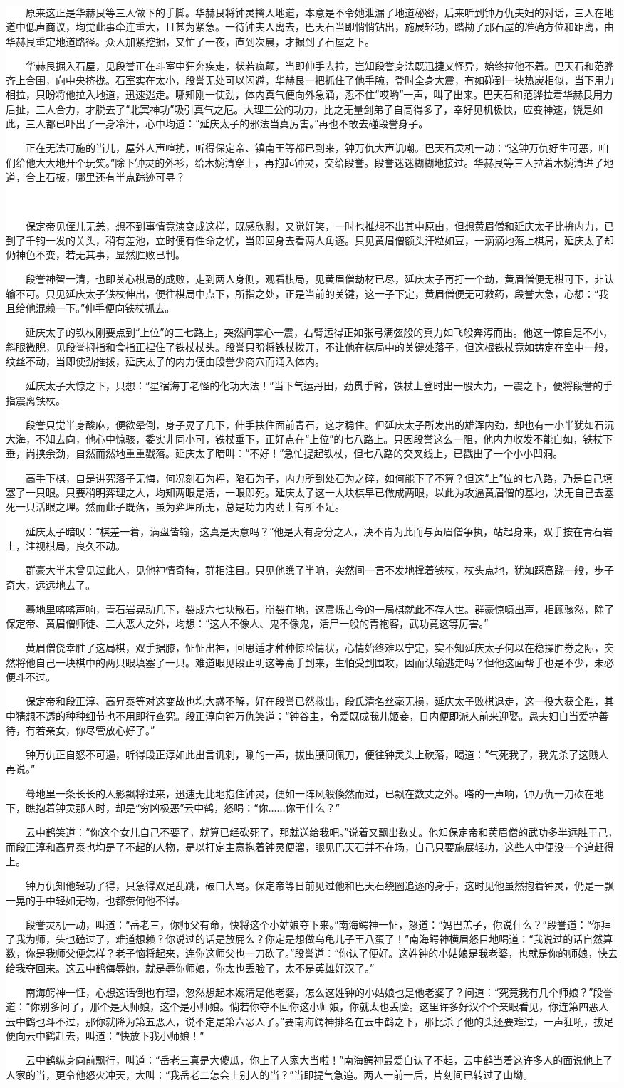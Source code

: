　　原来这正是华赫艮等三人做下的手脚。华赫艮将钟灵擒入地道，本意是不令她泄漏了地道秘密，后来听到钟万仇夫妇的对话，三人在地道中低声商议，均觉此事牵连重大，且甚为紧急。一待钟夫人离去，巴天石当即悄悄钻出，施展轻功，踏勘了那石屋的准确方位和距离，由华赫艮重定地道路径。众人加紧挖掘，又忙了一夜，直到次晨，才掘到了石屋之下。 

　　华赫艮掘入石屋，见段誉正在斗室中狂奔疾走，状若疯颠，当即伸手去拉，岂知段誉身法既迅捷又怪异，始终拉他不着。巴天石和范骅齐上合围，向中央挤拢。石室实在太小，段誉无处可以闪避，华赫艮一把抓住了他手腕，登时全身大震，有如碰到一块热炭相似，当下用力相拉，只盼将他拉入地道，迅速逃走。哪知刚一使劲，体内真气便向外急涌，忍不住“哎哟”一声，叫了出来。巴天石和范骅拉着华赫艮用力后扯，三人合力，才脱去了“北冥神功”吸引真气之厄。大理三公的功力，比之无量剑弟子自高得多了，幸好见机极快，应变神速，饶是如此，三人都已吓出了一身冷汗，心中均道：“延庆太子的邪法当真厉害。”再也不敢去碰段誉身子。 

　　正在无法可施的当儿，屋外人声喧扰，听得保定帝、镇南王等都已到来，钟万仇大声讥嘲。巴天石灵机一动：“这钟万仇好生可恶，咱们给他大大地开个玩笑。”除下钟灵的外衫，给木婉清穿上，再抱起钟灵，交给段誉。段誉迷迷糊糊地接过。华赫艮等三人拉着木婉清进了地道，合上石板，哪里还有半点踪迹可寻？ 

　　 

 　　保定帝见侄儿无恙，想不到事情竟演变成这样，既感欣慰，又觉好笑，一时也推想不出其中原由，但想黄眉僧和延庆太子比拚内力，已到了千钧一发的关头，稍有差池，立时便有性命之忧，当即回身去看两人角逐。只见黄眉僧额头汗粒如豆，一滴滴地落上棋局，延庆太子却仍神色不变，若无其事，显然胜败已判。 

　　段誉神智一清，也即关心棋局的成败，走到两人身侧，观看棋局，见黄眉僧劫材已尽，延庆太子再打一个劫，黄眉僧便无棋可下，非认输不可。只见延庆太子铁杖伸出，便往棋局中点下，所指之处，正是当前的关键，这一子下定，黄眉僧便无可救药，段誉大急，心想：“我且给他混赖一下。”伸手便向铁杖抓去。 

　　延庆太子的铁杖刚要点到“上位”的三七路上，突然间掌心一震，右臂运得正如张弓满弦般的真力如飞般奔泻而出。他这一惊自是不小，斜眼微睨，见段誉拇指和食指正捏住了铁杖杖头。段誉只盼将铁杖拨开，不让他在棋局中的关键处落子，但这根铁杖竟如铸定在空中一般，纹丝不动，当即使劲推拨，延庆太子的内力便由段誉少商穴而涌入体内。 

　　延庆太子大惊之下，只想：“星宿海丁老怪的化功大法！”当下气运丹田，劲贯手臂，铁杖上登时出一股大力，一震之下，便将段誉的手指震离铁杖。 

　　段誉只觉半身酸麻，便欲晕倒，身子晃了几下，伸手扶住面前青石，这才稳住。但延庆太子所发出的雄浑内劲，却也有一小半犹如石沉大海，不知去向，他心中惊骇，委实非同小可，铁杖垂下，正好点在“上位”的七八路上。只因段誉这么一阻，他内力收发不能自如，铁杖下垂，尚挟余劲，自然而然地重重戳落。延庆太子暗叫：“不好！”急忙提起铁杖，但七八路的交叉线上，已戳出了一个小小凹洞。 

　　高手下棋，自是讲究落子无悔，何况刻石为枰，陷石为子，内力所到处石为之碎，如何能下了不算？但这“上”位的七八路，乃是自己填塞了一只眼。只要稍明弈理之人，均知两眼是活，一眼即死。延庆太子这一大块棋早已做成两眼，以此为攻逼黄眉僧的基地，决无自己去塞死一只活眼之理。然而此子既落，虽为弈理所无，总是功力内劲上有所不足。 

　　延庆太子暗叹：“棋差一着，满盘皆输，这真是天意吗？”他是大有身分之人，决不肯为此而与黄眉僧争执，站起身来，双手按在青石岩上，注视棋局，良久不动。 

　　群豪大半未曾见过此人，见他神情奇特，群相注目。只见他瞧了半晌，突然间一言不发地撑着铁杖，杖头点地，犹如踩高跷一般，步子奇大，远远地去了。 

　　蓦地里喀喀声响，青石岩晃动几下，裂成六七块散石，崩裂在地，这震烁古今的一局棋就此不存人世。群豪惊噫出声，相顾骇然，除了保定帝、黄眉僧师徒、三大恶人之外，均想：“这人不像人、鬼不像鬼，活尸一般的青袍客，武功竟这等厉害。” 

　　黄眉僧侥幸胜了这局棋，双手据膝，怔怔出神，回思适才种种惊险情状，心情始终难以宁定，实不知延庆太子何以在稳操胜券之际，突然将他自己一块棋中的两只眼填塞了一只。难道眼见段正明这等高手到来，生怕受到围攻，因而认输逃走吗？但他这面帮手也是不少，未必便斗不过。 

　　保定帝和段正淳、高昇泰等对这变故也均大惑不解，好在段誉已然救出，段氏清名丝毫无损，延庆太子败棋退走，这一役大获全胜，其中猜想不透的种种细节也不用即行查究。段正淳向钟万仇笑道：“钟谷主，令爱既成我儿姬妾，日内便即派人前来迎娶。愚夫妇自当爱护善待，有若亲女，你尽管放心好了。” 

　　钟万仇正自怒不可遏，听得段正淳如此出言讥刺，唰的一声，拔出腰间佩刀，便往钟灵头上砍落，喝道：“气死我了，我先杀了这贱人再说。” 

　　蓦地里一条长长的人影飘将过来，迅速无比地抱住钟灵，便如一阵风般倏然而过，已飘在数丈之外。嗒的一声响，钟万仇一刀砍在地下，瞧抱着钟灵那人时，却是“穷凶极恶”云中鹤，怒喝：“你……你干什么？” 

　　云中鹤笑道：“你这个女儿自己不要了，就算已经砍死了，那就送给我吧。”说着又飘出数丈。他知保定帝和黄眉僧的武功多半远胜于己，而段正淳和高昇泰也均是了不起的人物，是以打定主意抱着钟灵便溜，眼见巴天石并不在场，自己只要施展轻功，这些人中便没一个追赶得上。 

　　钟万仇知他轻功了得，只急得双足乱跳，破口大骂。保定帝等日前见过他和巴天石绕圈追逐的身手，这时见他虽然抱着钟灵，仍是一飘一晃的手中轻如无物，也都奈何他不得。 

　　段誉灵机一动，叫道：“岳老三，你师父有命，快将这个小姑娘夺下来。”南海鳄神一怔，怒道：“妈巴羔子，你说什么？”段誉道：“你拜了我为师，头也磕过了，难道想赖？你说过的话是放屁么？你定是想做乌龟儿子王八蛋了！”南海鳄神横眉怒目地喝道：“我说过的话自然算数，你是我师父便怎样？老子恼将起来，连你这师父也一刀砍了。”段誉道：“你认了便好。这姓钟的小姑娘是我老婆，也就是你的师娘，快去给我夺回来。这云中鹤侮辱她，就是辱你师娘，你太也丢脸了，太不是英雄好汉了。” 

　　南海鳄神一怔，心想这话倒也有理，忽然想起木婉清是他老婆，怎么这姓钟的小姑娘也是他老婆了？问道：“究竟我有几个师娘？”段誉道：“你别多问了，那个是大师娘，这个是小师娘。倘若你夺不回你这小师娘，你就太也丢脸。这里许多好汉个个亲眼看见，你连第四恶人云中鹤也斗不过，那你就降为第五恶人，说不定是第六恶人了。”要南海鳄神排名在云中鹤之下，那比杀了他的头还要难过，一声狂吼，拔足便向云中鹤赶去，叫道：“快放下我小师娘！” 

　　云中鹤纵身向前飘行，叫道：“岳老三真是大傻瓜，你上了人家大当啦！”南海鳄神最爱自认了不起，云中鹤当着这许多人的面说他上了人家的当，更令他怒火冲天，大叫：“我岳老二怎会上别人的当？”当即提气急追。两人一前一后，片刻间已转过了山坳。 

